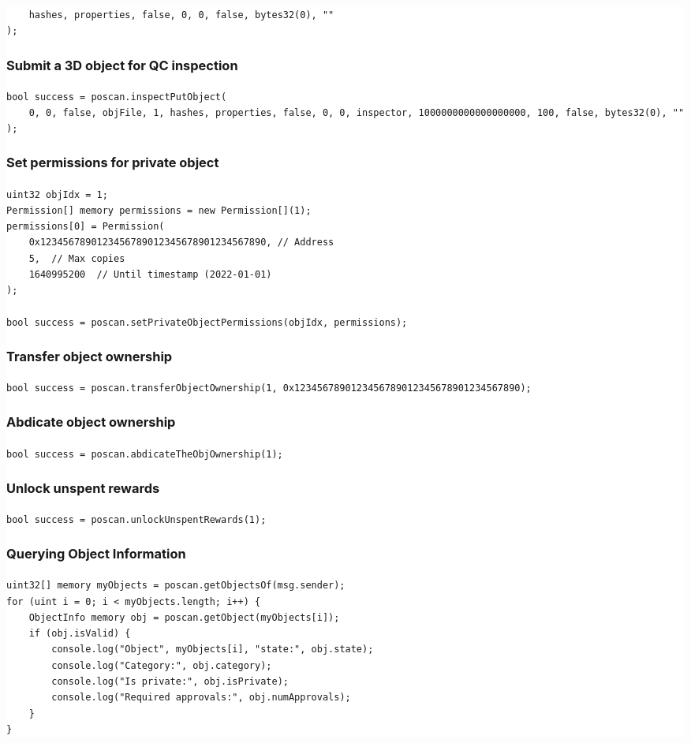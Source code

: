 ```solidity
    hashes, properties, false, 0, 0, false, bytes32(0), ""
);
```

### Submit a 3D object for QC inspection
```solidity
bool success = poscan.inspectPutObject(
    0, 0, false, objFile, 1, hashes, properties, false, 0, 0, inspector, 1000000000000000000, 100, false, bytes32(0), ""
);
```

### Set permissions for private object
```solidity
uint32 objIdx = 1;
Permission[] memory permissions = new Permission[](1);
permissions[0] = Permission(
    0x1234567890123456789012345678901234567890, // Address
    5,  // Max copies
    1640995200  // Until timestamp (2022-01-01)
);

bool success = poscan.setPrivateObjectPermissions(objIdx, permissions);
```

### Transfer object ownership
```solidity
bool success = poscan.transferObjectOwnership(1, 0x1234567890123456789012345678901234567890);
```

### Abdicate object ownership
```solidity
bool success = poscan.abdicateTheObjOwnership(1);
```

### Unlock unspent rewards
```solidity
bool success = poscan.unlockUnspentRewards(1);
```

### Querying Object Information
```solidity
uint32[] memory myObjects = poscan.getObjectsOf(msg.sender);
for (uint i = 0; i < myObjects.length; i++) {
    ObjectInfo memory obj = poscan.getObject(myObjects[i]);
    if (obj.isValid) {
        console.log("Object", myObjects[i], "state:", obj.state);
        console.log("Category:", obj.category);
        console.log("Is private:", obj.isPrivate);
        console.log("Required approvals:", obj.numApprovals);
    }
}
```
